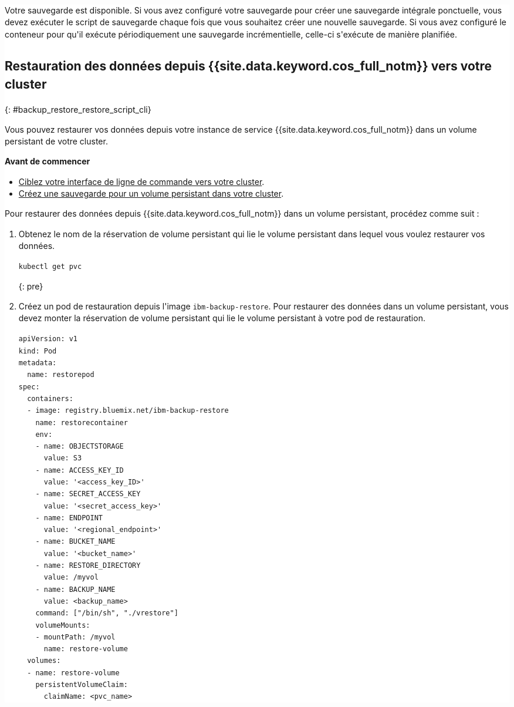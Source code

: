 Votre sauvegarde est disponible. Si vous avez configuré votre sauvegarde pour créer une sauvegarde intégrale ponctuelle, vous devez exécuter le script de sauvegarde chaque fois que vous souhaitez créer une nouvelle sauvegarde. Si vous avez configuré le conteneur pour qu'il exécute périodiquement une sauvegarde incrémentielle, celle-ci s'exécute de manière planifiée.

## Restauration des données depuis {{site.data.keyword.cos_full_notm}} vers votre cluster
{: #backup_restore_restore_script_cli}

Vous pouvez restaurer vos données depuis votre instance de service {{site.data.keyword.cos_full_notm}} dans un volume persistant de votre cluster.

**Avant de commencer**

- [Ciblez votre interface de ligne de commande vers votre cluster](/docs/containers?topic=containers-cs_cli_install#cs_cli_configure).
- [Créez une sauvegarde pour un volume persistant dans votre cluster](#backup_restore_scheduled_backup).

Pour restaurer des données depuis {{site.data.keyword.cos_full_notm}} dans un volume persistant, procédez comme suit :

1. Obtenez le nom de la réservation de volume persistant qui lie le volume persistant dans lequel vous voulez restaurer vos données.

   ```
   kubectl get pvc
   ```
   {: pre}

2. Créez un pod de restauration depuis l'image `ibm-backup-restore`. Pour restaurer des données dans un volume persistant, vous devez monter la réservation de volume persistant qui lie le volume persistant à votre pod de restauration.

   ```
   apiVersion: v1
   kind: Pod
   metadata:
     name: restorepod
   spec:
     containers:
     - image: registry.bluemix.net/ibm-backup-restore 
       name: restorecontainer
       env:
       - name: OBJECTSTORAGE
         value: S3
       - name: ACCESS_KEY_ID
         value: '<access_key_ID>'
       - name: SECRET_ACCESS_KEY
         value: '<secret_access_key>'
       - name: ENDPOINT 
         value: '<regional_endpoint>'
       - name: BUCKET_NAME 
         value: '<bucket_name>'
       - name: RESTORE_DIRECTORY 
         value: /myvol 
       - name: BACKUP_NAME 
         value: <backup_name>
       command: ["/bin/sh", "./vrestore"]
       volumeMounts:
       - mountPath: /myvol  
         name: restore-volume
     volumes:
     - name: restore-volume  
       persistentVolumeClaim:
         claimName: <pvc_name>
   ```